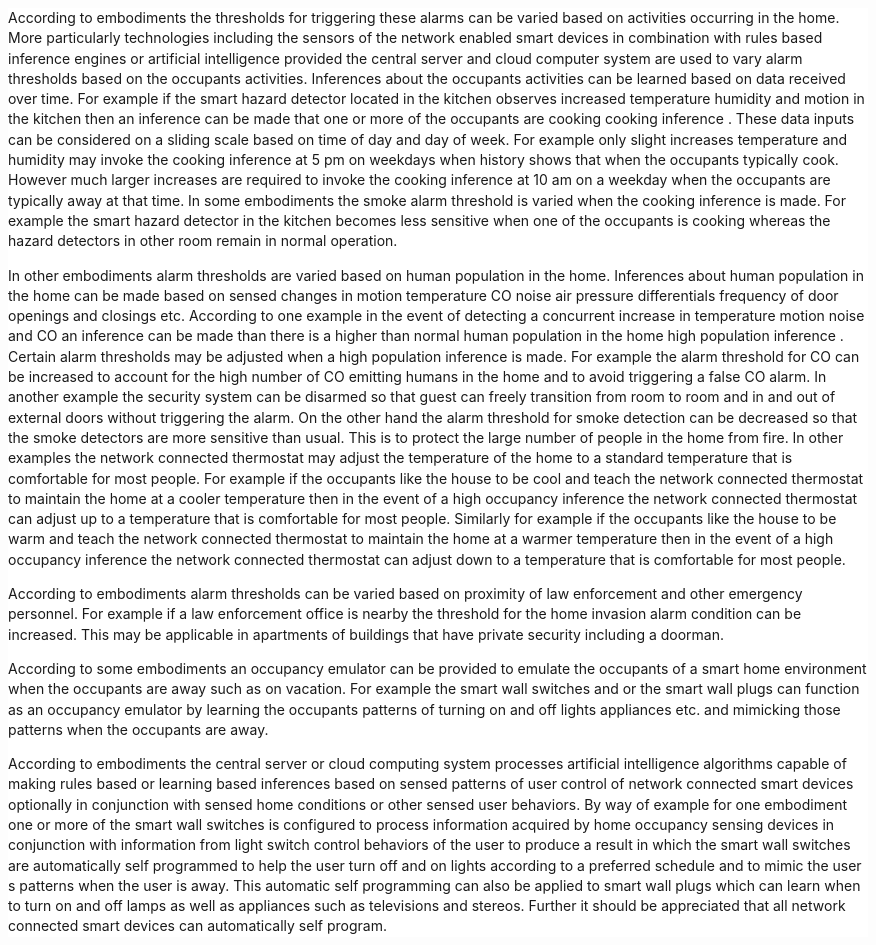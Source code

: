 According to embodiments the thresholds for triggering these alarms can be varied based on activities occurring in the home. More particularly technologies including the sensors of the network enabled smart devices in combination with rules based inference engines or artificial intelligence provided the central server and cloud computer system are used to vary alarm thresholds based on the occupants activities. Inferences about the occupants activities can be learned based on data received over time. For example if the smart hazard detector located in the kitchen observes increased temperature humidity and motion in the kitchen then an inference can be made that one or more of the occupants are cooking cooking inference . These data inputs can be considered on a sliding scale based on time of day and day of week. For example only slight increases temperature and humidity may invoke the cooking inference at 5 pm on weekdays when history shows that when the occupants typically cook. However much larger increases are required to invoke the cooking inference at 10 am on a weekday when the occupants are typically away at that time. In some embodiments the smoke alarm threshold is varied when the cooking inference is made. For example the smart hazard detector in the kitchen becomes less sensitive when one of the occupants is cooking whereas the hazard detectors in other room remain in normal operation.

In other embodiments alarm thresholds are varied based on human population in the home. Inferences about human population in the home can be made based on sensed changes in motion temperature CO noise air pressure differentials frequency of door openings and closings etc. According to one example in the event of detecting a concurrent increase in temperature motion noise and CO an inference can be made than there is a higher than normal human population in the home high population inference . Certain alarm thresholds may be adjusted when a high population inference is made. For example the alarm threshold for CO can be increased to account for the high number of CO emitting humans in the home and to avoid triggering a false CO alarm. In another example the security system can be disarmed so that guest can freely transition from room to room and in and out of external doors without triggering the alarm. On the other hand the alarm threshold for smoke detection can be decreased so that the smoke detectors are more sensitive than usual. This is to protect the large number of people in the home from fire. In other examples the network connected thermostat may adjust the temperature of the home to a standard temperature that is comfortable for most people. For example if the occupants like the house to be cool and teach the network connected thermostat to maintain the home at a cooler temperature then in the event of a high occupancy inference the network connected thermostat can adjust up to a temperature that is comfortable for most people. Similarly for example if the occupants like the house to be warm and teach the network connected thermostat to maintain the home at a warmer temperature then in the event of a high occupancy inference the network connected thermostat can adjust down to a temperature that is comfortable for most people.

According to embodiments alarm thresholds can be varied based on proximity of law enforcement and other emergency personnel. For example if a law enforcement office is nearby the threshold for the home invasion alarm condition can be increased. This may be applicable in apartments of buildings that have private security including a doorman.

According to some embodiments an occupancy emulator can be provided to emulate the occupants of a smart home environment when the occupants are away such as on vacation. For example the smart wall switches and or the smart wall plugs can function as an occupancy emulator by learning the occupants patterns of turning on and off lights appliances etc. and mimicking those patterns when the occupants are away.

According to embodiments the central server or cloud computing system processes artificial intelligence algorithms capable of making rules based or learning based inferences based on sensed patterns of user control of network connected smart devices optionally in conjunction with sensed home conditions or other sensed user behaviors. By way of example for one embodiment one or more of the smart wall switches is configured to process information acquired by home occupancy sensing devices in conjunction with information from light switch control behaviors of the user to produce a result in which the smart wall switches are automatically self programmed to help the user turn off and on lights according to a preferred schedule and to mimic the user s patterns when the user is away. This automatic self programming can also be applied to smart wall plugs which can learn when to turn on and off lamps as well as appliances such as televisions and stereos. Further it should be appreciated that all network connected smart devices can automatically self program.
